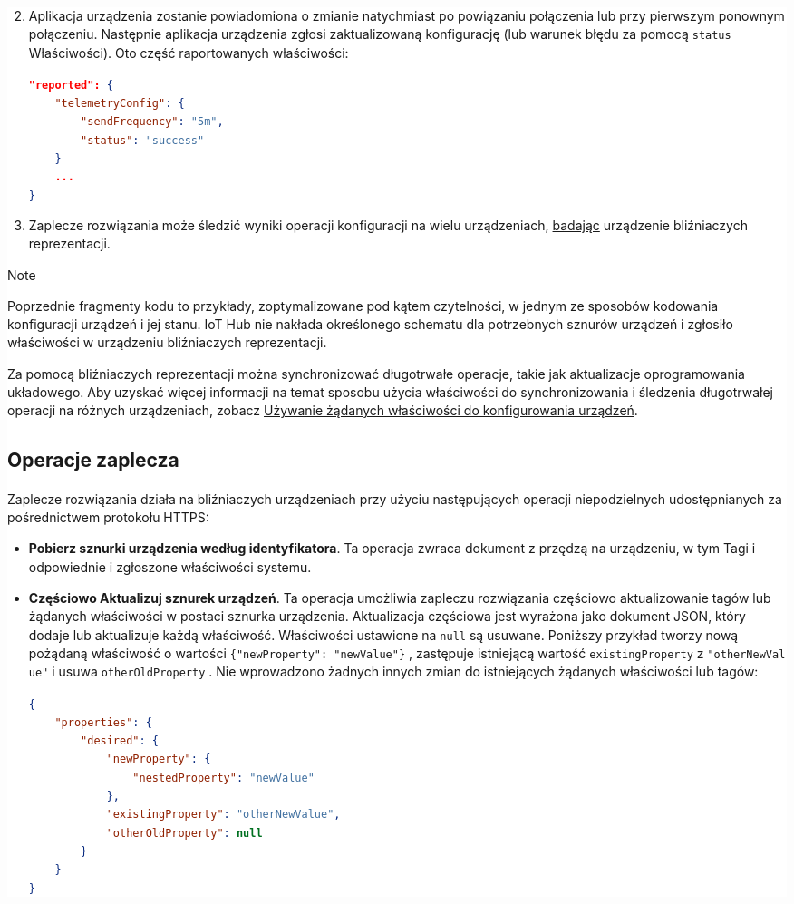 2. Aplikacja urządzenia zostanie powiadomiona o zmianie natychmiast po powiązaniu połączenia lub przy pierwszym ponownym połączeniu. Następnie aplikacja urządzenia zgłosi zaktualizowaną konfigurację (lub warunek błędu za pomocą `status` Właściwości). Oto część raportowanych właściwości:

   ```json
   "reported": {
       "telemetryConfig": {
           "sendFrequency": "5m",
           "status": "success"
       }
       ...
   }
   ```

3. Zaplecze rozwiązania może śledzić wyniki operacji konfiguracji na wielu urządzeniach, [badając](iot-hub-devguide-query-language.md) urządzenie bliźniaczych reprezentacji.

> [!NOTE]
> Poprzednie fragmenty kodu to przykłady, zoptymalizowane pod kątem czytelności, w jednym ze sposobów kodowania konfiguracji urządzeń i jej stanu. IoT Hub nie nakłada określonego schematu dla potrzebnych sznurów urządzeń i zgłosiło właściwości w urządzeniu bliźniaczych reprezentacji.
> 

Za pomocą bliźniaczych reprezentacji można synchronizować długotrwałe operacje, takie jak aktualizacje oprogramowania układowego. Aby uzyskać więcej informacji na temat sposobu użycia właściwości do synchronizowania i śledzenia długotrwałej operacji na różnych urządzeniach, zobacz [Używanie żądanych właściwości do konfigurowania urządzeń](tutorial-device-twins.md).

## <a name="back-end-operations"></a>Operacje zaplecza

Zaplecze rozwiązania działa na bliźniaczych urządzeniach przy użyciu następujących operacji niepodzielnych udostępnianych za pośrednictwem protokołu HTTPS:

* **Pobierz sznurki urządzenia według identyfikatora**. Ta operacja zwraca dokument z przędzą na urządzeniu, w tym Tagi i odpowiednie i zgłoszone właściwości systemu.

* **Częściowo Aktualizuj sznurek urządzeń**. Ta operacja umożliwia zapleczu rozwiązania częściowo aktualizowanie tagów lub żądanych właściwości w postaci sznurka urządzenia. Aktualizacja częściowa jest wyrażona jako dokument JSON, który dodaje lub aktualizuje każdą właściwość. Właściwości ustawione na `null` są usuwane. Poniższy przykład tworzy nową pożądaną właściwość o wartości `{"newProperty": "newValue"}` , zastępuje istniejącą wartość `existingProperty` z `"otherNewValue"` i usuwa `otherOldProperty` . Nie wprowadzono żadnych innych zmian do istniejących żądanych właściwości lub tagów:

   ```json
   {
       "properties": {
           "desired": {
               "newProperty": {
                   "nestedProperty": "newValue"
               },
               "existingProperty": "otherNewValue",
               "otherOldProperty": null
           }
       }
   }
   ```
